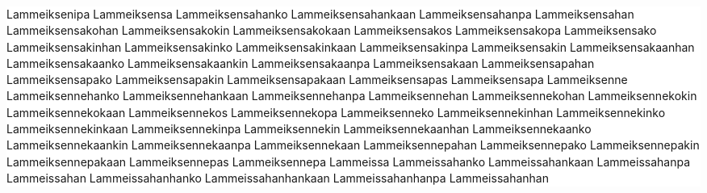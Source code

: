 Lammeiksenipa
Lammeiksensa
Lammeiksensahanko
Lammeiksensahankaan
Lammeiksensahanpa
Lammeiksensahan
Lammeiksensakohan
Lammeiksensakokin
Lammeiksensakokaan
Lammeiksensakos
Lammeiksensakopa
Lammeiksensako
Lammeiksensakinhan
Lammeiksensakinko
Lammeiksensakinkaan
Lammeiksensakinpa
Lammeiksensakin
Lammeiksensakaanhan
Lammeiksensakaanko
Lammeiksensakaankin
Lammeiksensakaanpa
Lammeiksensakaan
Lammeiksensapahan
Lammeiksensapako
Lammeiksensapakin
Lammeiksensapakaan
Lammeiksensapas
Lammeiksensapa
Lammeiksenne
Lammeiksennehanko
Lammeiksennehankaan
Lammeiksennehanpa
Lammeiksennehan
Lammeiksennekohan
Lammeiksennekokin
Lammeiksennekokaan
Lammeiksennekos
Lammeiksennekopa
Lammeiksenneko
Lammeiksennekinhan
Lammeiksennekinko
Lammeiksennekinkaan
Lammeiksennekinpa
Lammeiksennekin
Lammeiksennekaanhan
Lammeiksennekaanko
Lammeiksennekaankin
Lammeiksennekaanpa
Lammeiksennekaan
Lammeiksennepahan
Lammeiksennepako
Lammeiksennepakin
Lammeiksennepakaan
Lammeiksennepas
Lammeiksennepa
Lammeissa
Lammeissahanko
Lammeissahankaan
Lammeissahanpa
Lammeissahan
Lammeissahanhanko
Lammeissahanhankaan
Lammeissahanhanpa
Lammeissahanhan